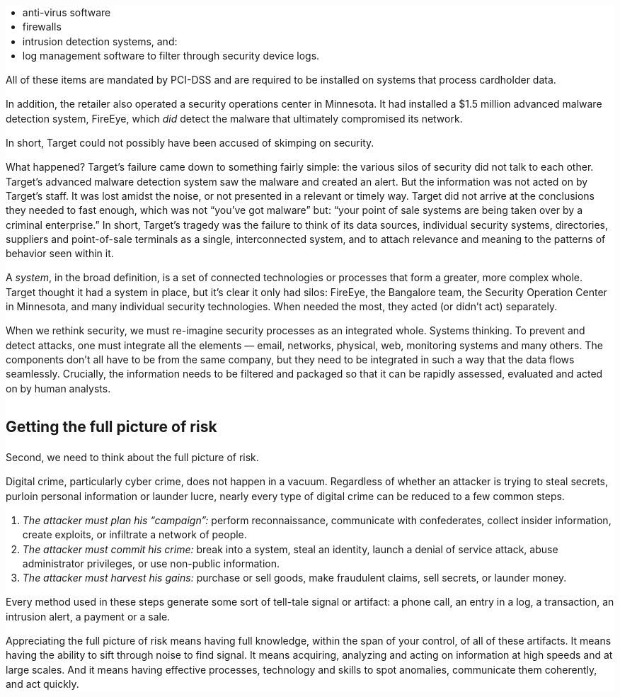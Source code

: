 - anti-virus software
- firewalls
- intrusion detection systems, and:
- log management software to filter through security device logs. 

All of these items are mandated by PCI-DSS and are required to be installed on systems that process cardholder data.

In addition, the retailer also operated a security operations center in Minnesota. It had installed a $1.5 million advanced malware detection system, FireEye, which _did_ detect the malware that ultimately compromised its network. 

In short, Target could not possibly have been accused of skimping on security.

What happened? Target’s failure came down to something fairly simple: the various silos of security did not talk to each other. Target’s advanced malware detection system saw the malware and created an alert. But the information was not acted on by Target’s staff. It was lost amidst the noise, or not presented in a relevant or timely way. Target did not arrive at the conclusions they needed to fast enough, which was not “you’ve got malware” but: “your point of sale systems are being taken over by a criminal enterprise.” In short, Target’s tragedy was the failure to think of its data sources, individual security systems, directories, suppliers and point-of-sale terminals as a single, interconnected system, and to attach relevance and meaning to the patterns of behavior seen within it.

A _system_, in the broad definition, is a set of connected technologies or processes that form a greater, more complex whole. Target thought it had a system in place, but it’s clear it only had silos: FireEye, the Bangalore team, the Security Operation Center in Minnesota, and many individual security technologies. When needed the most, they acted (or didn’t act) separately. 

When we rethink security, we must re-imagine security processes as an integrated whole. Systems thinking. To prevent and detect attacks, one must integrate all the elements — email, networks, physical, web, monitoring systems and many others. The components don’t all have to be from the same company, but they need to be integrated in such a way that the data flows seamlessly. Crucially, the information needs to be filtered and packaged so that it can be rapidly assessed, evaluated and acted on by human analysts. 

## Getting the full picture of risk

Second, we need to think about the full picture of risk. 

Digital crime, particularly cyber crime, does not happen in a vacuum. Regardless of whether an attacker is trying to steal secrets, purloin personal information or launder lucre, nearly every type of digital crime can be reduced to a few common steps.

1. _The attacker must plan his “campaign”:_ perform reconnaissance, communicate with confederates, collect insider information, create exploits, or infiltrate a network of people.
2. _The attacker must commit his crime:_ break into a system, steal an identity, launch a denial of service attack, abuse administrator privileges, or use non-public information.
3. _The attacker must harvest his gains:_ purchase or sell goods, make fraudulent claims, sell secrets, or launder money.

Every method used in these steps generate some sort of tell-tale signal or artifact: a phone call, an entry in a log, a transaction, an intrusion alert, a payment or a sale.

Appreciating the full picture of risk means having full knowledge, within the span of your control, of all of these artifacts. It means having the ability to sift through noise to find signal. It means acquiring, analyzing and acting on information at high speeds and at large scales. And it means having effective processes, technology and skills to spot anomalies, communicate them coherently, and act quickly.
